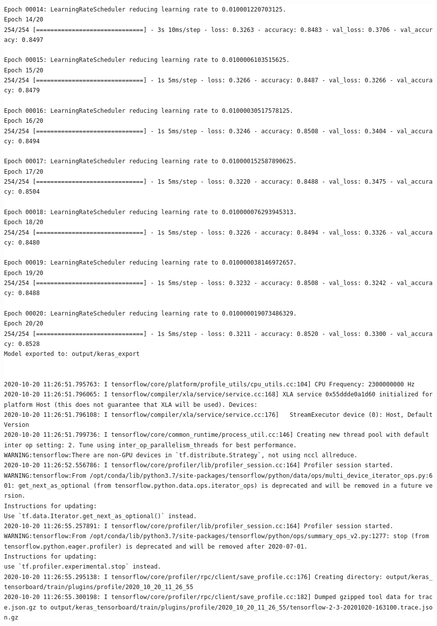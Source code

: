     Epoch 00014: LearningRateScheduler reducing learning rate to 0.010001220703125.
    Epoch 14/20
    254/254 [==============================] - 3s 10ms/step - loss: 0.3263 - accuracy: 0.8483 - val_loss: 0.3706 - val_accuracy: 0.8497
    
    Epoch 00015: LearningRateScheduler reducing learning rate to 0.0100006103515625.
    Epoch 15/20
    254/254 [==============================] - 1s 5ms/step - loss: 0.3266 - accuracy: 0.8487 - val_loss: 0.3266 - val_accuracy: 0.8479
    
    Epoch 00016: LearningRateScheduler reducing learning rate to 0.01000030517578125.
    Epoch 16/20
    254/254 [==============================] - 1s 5ms/step - loss: 0.3246 - accuracy: 0.8508 - val_loss: 0.3404 - val_accuracy: 0.8494
    
    Epoch 00017: LearningRateScheduler reducing learning rate to 0.010000152587890625.
    Epoch 17/20
    254/254 [==============================] - 1s 5ms/step - loss: 0.3220 - accuracy: 0.8488 - val_loss: 0.3475 - val_accuracy: 0.8504
    
    Epoch 00018: LearningRateScheduler reducing learning rate to 0.010000076293945313.
    Epoch 18/20
    254/254 [==============================] - 1s 5ms/step - loss: 0.3226 - accuracy: 0.8494 - val_loss: 0.3326 - val_accuracy: 0.8480
    
    Epoch 00019: LearningRateScheduler reducing learning rate to 0.010000038146972657.
    Epoch 19/20
    254/254 [==============================] - 1s 5ms/step - loss: 0.3232 - accuracy: 0.8508 - val_loss: 0.3242 - val_accuracy: 0.8488
    
    Epoch 00020: LearningRateScheduler reducing learning rate to 0.010000019073486329.
    Epoch 20/20
    254/254 [==============================] - 1s 5ms/step - loss: 0.3211 - accuracy: 0.8520 - val_loss: 0.3300 - val_accuracy: 0.8528
    Model exported to: output/keras_export


    2020-10-20 11:26:51.795763: I tensorflow/core/platform/profile_utils/cpu_utils.cc:104] CPU Frequency: 2300000000 Hz
    2020-10-20 11:26:51.796065: I tensorflow/compiler/xla/service/service.cc:168] XLA service 0x55ddde0a1d60 initialized for platform Host (this does not guarantee that XLA will be used). Devices:
    2020-10-20 11:26:51.796108: I tensorflow/compiler/xla/service/service.cc:176]   StreamExecutor device (0): Host, Default Version
    2020-10-20 11:26:51.799736: I tensorflow/core/common_runtime/process_util.cc:146] Creating new thread pool with default inter op setting: 2. Tune using inter_op_parallelism_threads for best performance.
    WARNING:tensorflow:There are non-GPU devices in `tf.distribute.Strategy`, not using nccl allreduce.
    2020-10-20 11:26:52.556786: I tensorflow/core/profiler/lib/profiler_session.cc:164] Profiler session started.
    WARNING:tensorflow:From /opt/conda/lib/python3.7/site-packages/tensorflow/python/data/ops/multi_device_iterator_ops.py:601: get_next_as_optional (from tensorflow.python.data.ops.iterator_ops) is deprecated and will be removed in a future version.
    Instructions for updating:
    Use `tf.data.Iterator.get_next_as_optional()` instead.
    2020-10-20 11:26:55.257891: I tensorflow/core/profiler/lib/profiler_session.cc:164] Profiler session started.
    WARNING:tensorflow:From /opt/conda/lib/python3.7/site-packages/tensorflow/python/ops/summary_ops_v2.py:1277: stop (from tensorflow.python.eager.profiler) is deprecated and will be removed after 2020-07-01.
    Instructions for updating:
    use `tf.profiler.experimental.stop` instead.
    2020-10-20 11:26:55.295138: I tensorflow/core/profiler/rpc/client/save_profile.cc:176] Creating directory: output/keras_tensorboard/train/plugins/profile/2020_10_20_11_26_55
    2020-10-20 11:26:55.300198: I tensorflow/core/profiler/rpc/client/save_profile.cc:182] Dumped gzipped tool data for trace.json.gz to output/keras_tensorboard/train/plugins/profile/2020_10_20_11_26_55/tensorflow-2-3-20201020-163100.trace.json.gz